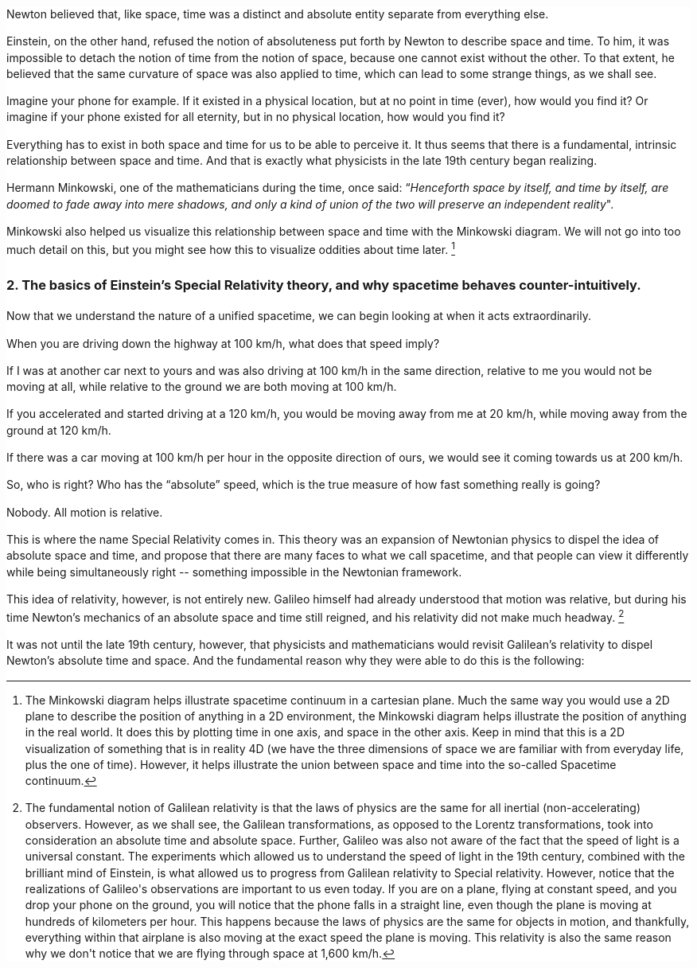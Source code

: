 Newton believed that, like space, time was a distinct and absolute entity separate from everything else.

Einstein, on the other hand, refused the notion of absoluteness put forth by Newton to describe space and time. To him, it was impossible to detach the notion of time from the notion of space, because one cannot exist without the other. To that extent, he believed that the same curvature of space was also applied to time, which can lead to some strange things, as we shall see.

Imagine your phone for example. If it existed in a physical location, but at no point in time (ever), how would you find it?
Or imagine if your phone existed for all eternity, but in no physical location, how would you find it?

Everything has to exist in both space and time for us to be able to perceive it. It thus seems that there is a fundamental, intrinsic relationship between space and time. And that is exactly what physicists in the late 19th century began realizing.

Hermann Minkowski, one of the mathematicians during the time, once said:
“*Henceforth space by itself, and time by itself, are doomed to fade away into mere shadows, and only a kind of union of the two will preserve an independent reality*".

Minkowski also helped us visualize this relationship between space and time with the Minkowski diagram. We will not go into too much detail on this, but you might see how this to visualize oddities about time later. [^1]

### 2. The basics of Einstein’s Special Relativity theory, and why spacetime behaves counter-intuitively.

Now that we understand the nature of a unified spacetime, we can begin looking at when it acts extraordinarily.

When you are driving down the highway at 100 km/h, what does that speed imply?

If I was at another car next to yours and was also driving at 100 km/h in the same direction, relative to me you would not be moving at all, while relative to the ground we are both moving at 100 km/h.

If you accelerated and started driving at a 120 km/h, you would be moving away from me at 20 km/h, while moving away from the ground at 120 km/h.

If there was a car moving at 100 km/h per hour in the opposite direction of ours, we would see it coming towards us at 200 km/h.

So, who is right? Who has the “absolute” speed, which is the true measure of how fast something really is going?

Nobody. All motion is relative.

This is where the name Special Relativity comes in. This theory was an expansion of Newtonian physics to dispel the idea of absolute space and time, and propose that there are many faces to what we call spacetime, and that people can view it differently while being simultaneously right -- something impossible in the Newtonian framework.

This idea of relativity, however, is not entirely new. Galileo himself had already understood that motion was relative, but during his time Newton’s mechanics of an absolute space and time still reigned, and his relativity did not make much headway. [^2]

It was not until the late 19th century, however, that physicists and mathematicians would revisit Galilean’s relativity to dispel Newton’s absolute time and space. And the fundamental reason why they were able to do this is the following:


[^1]: The Minkowski diagram helps illustrate spacetime continuum in a cartesian plane. Much the same way you would use a 2D plane to describe the position of anything in a 2D environment, the Minkowski diagram helps illustrate the position of anything in the real world. It does this by plotting time in one axis, and space in the other axis.  Keep in mind that this is a 2D visualization of something that is in reality 4D (we have the three dimensions of space we are familiar with from everyday life, plus the one of time). However, it helps illustrate the union between space and time into the so-called Spacetime continuum.
[^2]: The fundamental notion of Galilean relativity is that the laws of physics are the same for all inertial (non-accelerating) observers. However, as we shall see, the Galilean transformations, as opposed to the Lorentz transformations, took into consideration an absolute time and absolute space. Further, Galileo was also not aware of the fact that the speed of light is a universal constant. The experiments which allowed us to understand the speed of light in the 19th century, combined with the brilliant mind of Einstein, is what allowed us to progress from Galilean relativity to Special relativity. However, notice that the realizations of Galileo's observations are important to us even today. If you are on a plane, flying at constant speed, and you drop your phone on the ground, you will notice that the phone falls in a straight line, even though the plane is moving at hundreds of kilometers per hour. This happens because the laws of physics are the same for objects in motion, and thankfully, everything within that airplane is also moving at the exact speed the plane is moving. This relativity is also the same reason why we don't notice that we are flying through space at 1,600 km/h.
[^3]: The technical terminology for the two postulates of Special Relativity are: A) The laws of physics are the same for all inertial reference frames (where inertial means non-accelerating, and reference frames means observers) B) That the speed of light traveling through the vacuum of spacetime is constant.
[^4]: The Lorentz factor equation is = 1/√(1-v<sup>2</sup>/c<sup>2</sup>) where v is the velocity of the moving object, and c is the speed of light. For instance, an object moving at half the speed of light would yield a Lorentz factor of 1.1550, meaning that time would run 1.1550 times slower for the moving observer relative to the stationary one. This is an interesting discovery because it shows that even for extremely high speeds (half the speed of light) the time dilation appears to be rather small. Things have in fact to be moving extremely fast to have some sort of hyperbolic time dilation effect.
[^5]: The Lorentz transformations for time dilation and length contraction can be better visualized through the Minkowski diagram. As we saw, the speed of light is a universal constant. With that being said, we can say that this diagram's space axis represents an interval of 300 million meters between every two ticks (the speed of light through one second) so that the speed of light appears to have a linear slope. Now, as we said, spacetime itself must change to preserve this constant speed of light, so you can imagine that if you have any two objects within the worldline (inside the lines of the speed of light, since nothing can travel faster than the speed of light, it would be impossible to have an object to the other side of the lines) the graph will appear to shrink and stretch in a weird way to keep the speed of light constant but make the time relative between the observers.